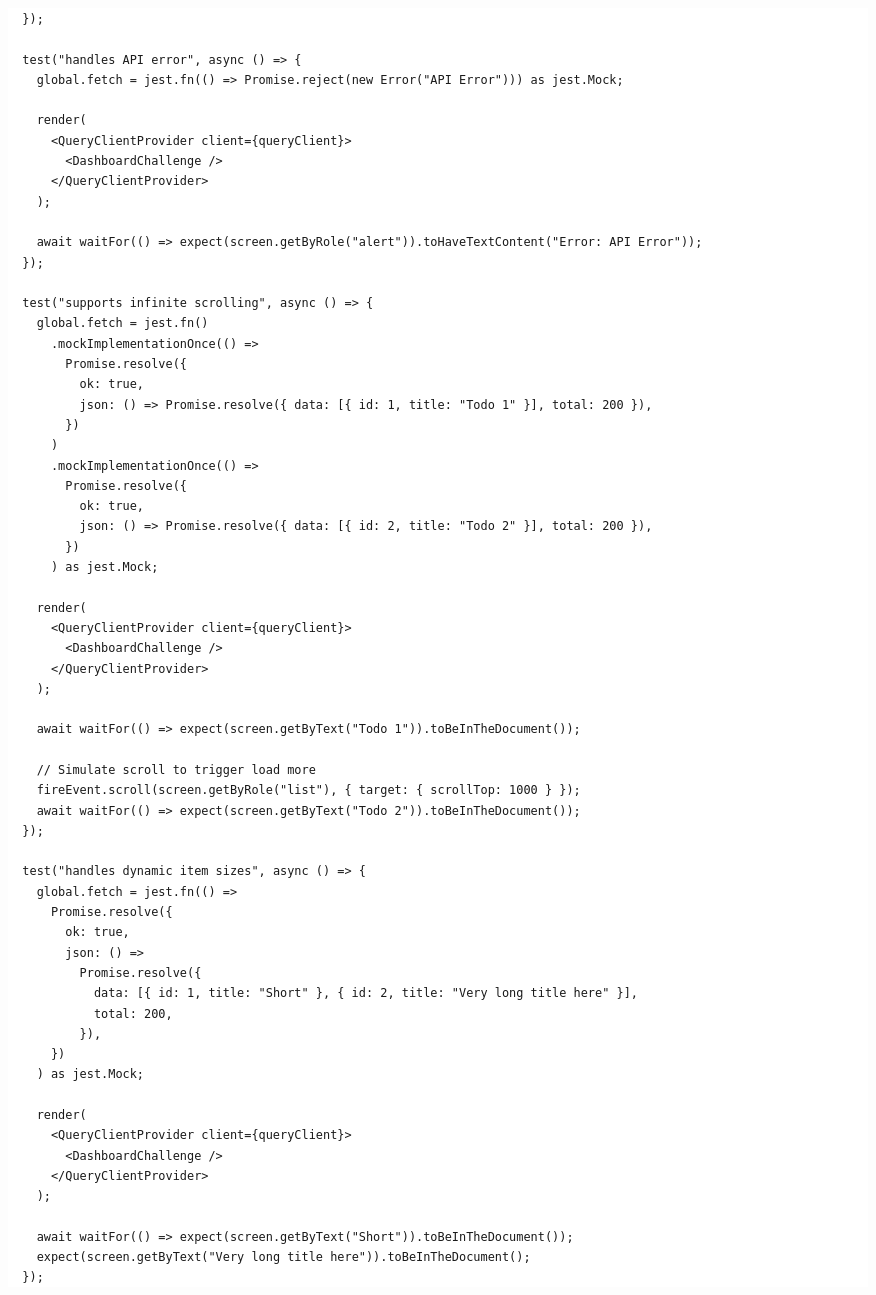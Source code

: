 ```tsx
  });

  test("handles API error", async () => {
    global.fetch = jest.fn(() => Promise.reject(new Error("API Error"))) as jest.Mock;

    render(
      <QueryClientProvider client={queryClient}>
        <DashboardChallenge />
      </QueryClientProvider>
    );

    await waitFor(() => expect(screen.getByRole("alert")).toHaveTextContent("Error: API Error"));
  });

  test("supports infinite scrolling", async () => {
    global.fetch = jest.fn()
      .mockImplementationOnce(() =>
        Promise.resolve({
          ok: true,
          json: () => Promise.resolve({ data: [{ id: 1, title: "Todo 1" }], total: 200 }),
        })
      )
      .mockImplementationOnce(() =>
        Promise.resolve({
          ok: true,
          json: () => Promise.resolve({ data: [{ id: 2, title: "Todo 2" }], total: 200 }),
        })
      ) as jest.Mock;

    render(
      <QueryClientProvider client={queryClient}>
        <DashboardChallenge />
      </QueryClientProvider>
    );

    await waitFor(() => expect(screen.getByText("Todo 1")).toBeInTheDocument());

    // Simulate scroll to trigger load more
    fireEvent.scroll(screen.getByRole("list"), { target: { scrollTop: 1000 } });
    await waitFor(() => expect(screen.getByText("Todo 2")).toBeInTheDocument());
  });

  test("handles dynamic item sizes", async () => {
    global.fetch = jest.fn(() =>
      Promise.resolve({
        ok: true,
        json: () =>
          Promise.resolve({
            data: [{ id: 1, title: "Short" }, { id: 2, title: "Very long title here" }],
            total: 200,
          }),
      })
    ) as jest.Mock;

    render(
      <QueryClientProvider client={queryClient}>
        <DashboardChallenge />
      </QueryClientProvider>
    );

    await waitFor(() => expect(screen.getByText("Short")).toBeInTheDocument());
    expect(screen.getByText("Very long title here")).toBeInTheDocument();
  });
```